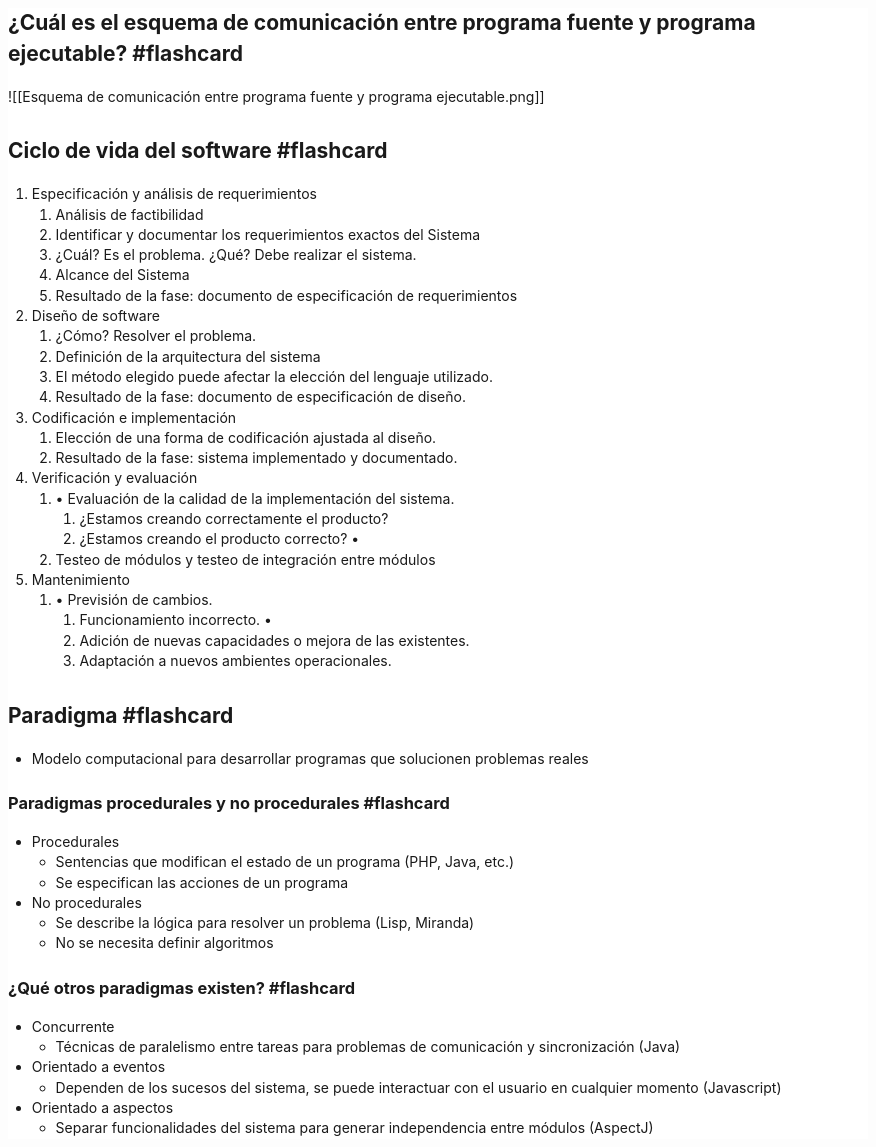 
## ¿Cuál es el esquema de comunicación entre programa fuente y programa ejecutable? #flashcard
![[Esquema de comunicación entre programa fuente y programa ejecutable.png]]


## Ciclo de vida del software #flashcard
1. Especificación y análisis de requerimientos
	1. Análisis de factibilidad
	2. Identificar y documentar los requerimientos exactos del Sistema 
	3.  ¿Cuál? Es el problema. ¿Qué? Debe realizar el sistema. 
	4.  Alcance del Sistema 
	5.  Resultado de la fase: documento de especificación de requerimientos
2. Diseño de software
	1. ¿Cómo? Resolver el problema. 
	2. Definición de la arquitectura del sistema
	3. El método elegido puede afectar la elección del lenguaje utilizado.
	4. Resultado de la fase: documento de especificación de diseño.
3. Codificación e implementación
	1. Elección de una forma de codificación ajustada al diseño. 
	2. Resultado de la fase: sistema implementado y documentado.
4. Verificación y evaluación
	1. • Evaluación de la calidad de la implementación del sistema. 
		1. ¿Estamos creando correctamente el producto? 
		2.  ¿Estamos creando el producto correcto? • 
	2.  Testeo de módulos y testeo de integración entre módulos
5. Mantenimiento
	1. • Previsión de cambios. 
		1. Funcionamiento incorrecto. •
		2. Adición de nuevas capacidades o mejora de las existentes. 
		3. Adaptación a nuevos ambientes operacionales.


## Paradigma #flashcard
- Modelo computacional para desarrollar programas que solucionen problemas reales


### Paradigmas procedurales y no procedurales #flashcard
- Procedurales
	- Sentencias que modifican el estado de un programa (PHP, Java, etc.)
	- Se especifican las acciones de un programa
- No procedurales
	- Se describe la lógica para resolver un problema (Lisp, Miranda)
	- No se necesita definir algoritmos



### ¿Qué otros paradigmas existen? #flashcard
- Concurrente
	- Técnicas de paralelismo entre tareas para problemas de comunicación y sincronización (Java)
- Orientado a eventos
	- Dependen de los sucesos del sistema, se puede interactuar con el usuario en cualquier momento (Javascript)
- Orientado a aspectos
	- Separar funcionalidades del sistema para generar independencia entre módulos (AspectJ)
